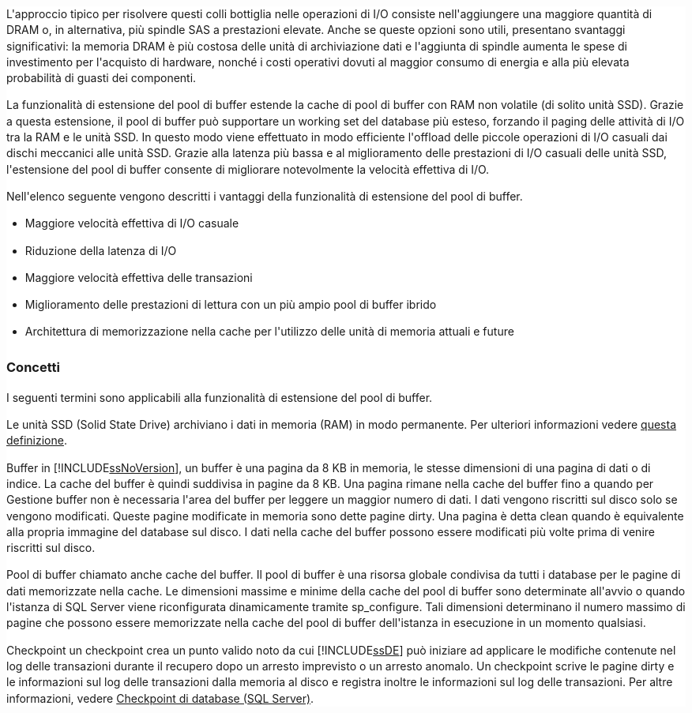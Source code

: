  L'approccio tipico per risolvere questi colli bottiglia nelle operazioni di I/O consiste nell'aggiungere una maggiore quantità di DRAM o, in alternativa, più spindle SAS a prestazioni elevate. Anche se queste opzioni sono utili, presentano svantaggi significativi: la memoria DRAM è più costosa delle unità di archiviazione dati e l'aggiunta di spindle aumenta le spese di investimento per l'acquisto di hardware, nonché i costi operativi dovuti al maggior consumo di energia e alla più elevata probabilità di guasti dei componenti.

 La funzionalità di estensione del pool di buffer estende la cache di pool di buffer con RAM non volatile (di solito unità SSD). Grazie a questa estensione, il pool di buffer può supportare un working set del database più esteso, forzando il paging delle attività di I/O tra la RAM e le unità SSD. In questo modo viene effettuato in modo efficiente l'offload delle piccole operazioni di I/O casuali dai dischi meccanici alle unità SSD. Grazie alla latenza più bassa e al miglioramento delle prestazioni di I/O casuali delle unità SSD, l'estensione del pool di buffer consente di migliorare notevolmente la velocità effettiva di I/O.

 Nell'elenco seguente vengono descritti i vantaggi della funzionalità di estensione del pool di buffer.

-   Maggiore velocità effettiva di I/O casuale

-   Riduzione della latenza di I/O

-   Maggiore velocità effettiva delle transazioni

-   Miglioramento delle prestazioni di lettura con un più ampio pool di buffer ibrido

-   Architettura di memorizzazione nella cache per l'utilizzo delle unità di memoria attuali e future

### <a name="concepts"></a>Concetti
 I seguenti termini sono applicabili alla funzionalità di estensione del pool di buffer.

 Le unità SSD (Solid State Drive) archiviano i dati in memoria (RAM) in modo permanente. Per ulteriori informazioni vedere [questa definizione](http://en.wikipedia.org/wiki/Solid-state_drive).

 Buffer in [!INCLUDE[ssNoVersion](../../includes/ssnoversion-md.md)], un buffer è una pagina da 8 KB in memoria, le stesse dimensioni di una pagina di dati o di indice. La cache del buffer è quindi suddivisa in pagine da 8 KB. Una pagina rimane nella cache del buffer fino a quando per Gestione buffer non è necessaria l'area del buffer per leggere un maggior numero di dati. I dati vengono riscritti sul disco solo se vengono modificati. Queste pagine modificate in memoria sono dette pagine dirty. Una pagina è detta clean quando è equivalente alla propria immagine del database sul disco. I dati nella cache del buffer possono essere modificati più volte prima di venire riscritti sul disco.

 Pool di buffer chiamato anche cache del buffer. Il pool di buffer è una risorsa globale condivisa da tutti i database per le pagine di dati memorizzate nella cache. Le dimensioni massime e minime della cache del pool di buffer sono determinate all'avvio o quando l'istanza di SQL Server viene riconfigurata dinamicamente tramite sp_configure. Tali dimensioni determinano il numero massimo di pagine che possono essere memorizzate nella cache del pool di buffer dell'istanza in esecuzione in un momento qualsiasi.

 Checkpoint un checkpoint crea un punto valido noto da cui [!INCLUDE[ssDE](../../includes/ssde-md.md)] può iniziare ad applicare le modifiche contenute nel log delle transazioni durante il recupero dopo un arresto imprevisto o un arresto anomalo. Un checkpoint scrive le pagine dirty e le informazioni sul log delle transazioni dalla memoria al disco e registra inoltre le informazioni sul log delle transazioni. Per altre informazioni, vedere [Checkpoint di database &#40;SQL Server&#41;](../../relational-databases/logs/database-checkpoints-sql-server.md).
